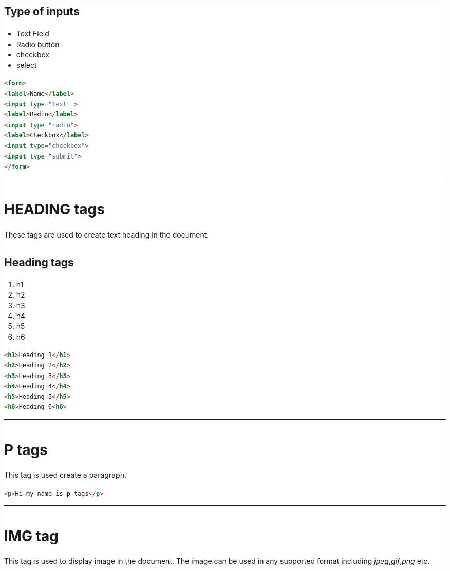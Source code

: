## Type of inputs
- Text Field
- Radio button
- checkbox
- select

```html
<form>
<label>Name</label>
<input type="text" >
<label>Radio</label>
<input type="radio">
<label>Checkbox</label>
<input type="checkbox">
<input type="submit">
</form>
```

---

# HEADING tags
These tags are used to create text heading in the document.

## Heading tags
1. h1
2. h2
3. h3
4. h4
5. h5
6. h6

```html
<h1>Heading 1</h1>
<h2>Heading 2</h2>
<h3>Heading 3</h3>
<h4>Heading 4</h4>
<h5>Heading 5</h5>
<h6>Heading 6<h6>
```
---

# P tags
This tag is used create a paragraph.

```html
<p>Hi my name is p tags</p>
```
---

# IMG tag
This tag is used to display image in the document. The image can be used in any supported format including _jpeg_,_gif_,_png_ etc.
